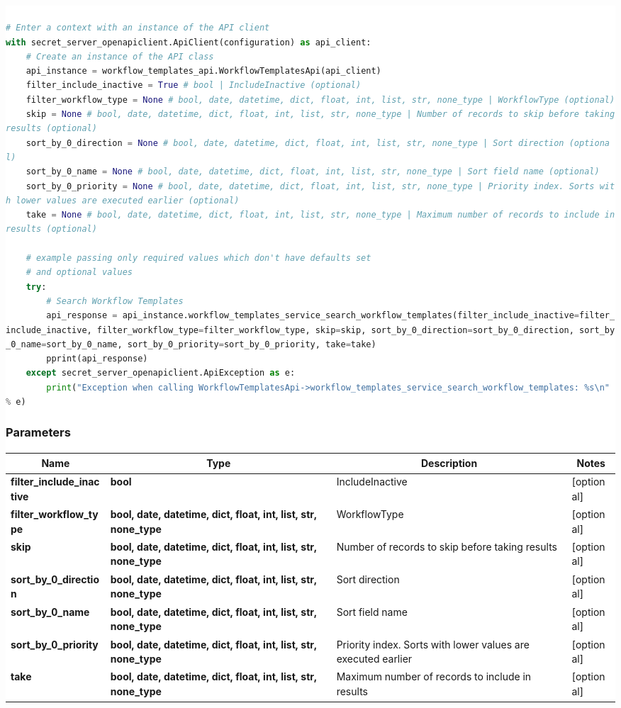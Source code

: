 ```python

# Enter a context with an instance of the API client
with secret_server_openapiclient.ApiClient(configuration) as api_client:
    # Create an instance of the API class
    api_instance = workflow_templates_api.WorkflowTemplatesApi(api_client)
    filter_include_inactive = True # bool | IncludeInactive (optional)
    filter_workflow_type = None # bool, date, datetime, dict, float, int, list, str, none_type | WorkflowType (optional)
    skip = None # bool, date, datetime, dict, float, int, list, str, none_type | Number of records to skip before taking results (optional)
    sort_by_0_direction = None # bool, date, datetime, dict, float, int, list, str, none_type | Sort direction (optional)
    sort_by_0_name = None # bool, date, datetime, dict, float, int, list, str, none_type | Sort field name (optional)
    sort_by_0_priority = None # bool, date, datetime, dict, float, int, list, str, none_type | Priority index. Sorts with lower values are executed earlier (optional)
    take = None # bool, date, datetime, dict, float, int, list, str, none_type | Maximum number of records to include in results (optional)

    # example passing only required values which don't have defaults set
    # and optional values
    try:
        # Search Workflow Templates
        api_response = api_instance.workflow_templates_service_search_workflow_templates(filter_include_inactive=filter_include_inactive, filter_workflow_type=filter_workflow_type, skip=skip, sort_by_0_direction=sort_by_0_direction, sort_by_0_name=sort_by_0_name, sort_by_0_priority=sort_by_0_priority, take=take)
        pprint(api_response)
    except secret_server_openapiclient.ApiException as e:
        print("Exception when calling WorkflowTemplatesApi->workflow_templates_service_search_workflow_templates: %s\n" % e)
```


### Parameters

Name | Type | Description  | Notes
------------- | ------------- | ------------- | -------------
 **filter_include_inactive** | **bool**| IncludeInactive | [optional]
 **filter_workflow_type** | **bool, date, datetime, dict, float, int, list, str, none_type**| WorkflowType | [optional]
 **skip** | **bool, date, datetime, dict, float, int, list, str, none_type**| Number of records to skip before taking results | [optional]
 **sort_by_0_direction** | **bool, date, datetime, dict, float, int, list, str, none_type**| Sort direction | [optional]
 **sort_by_0_name** | **bool, date, datetime, dict, float, int, list, str, none_type**| Sort field name | [optional]
 **sort_by_0_priority** | **bool, date, datetime, dict, float, int, list, str, none_type**| Priority index. Sorts with lower values are executed earlier | [optional]
 **take** | **bool, date, datetime, dict, float, int, list, str, none_type**| Maximum number of records to include in results | [optional]
